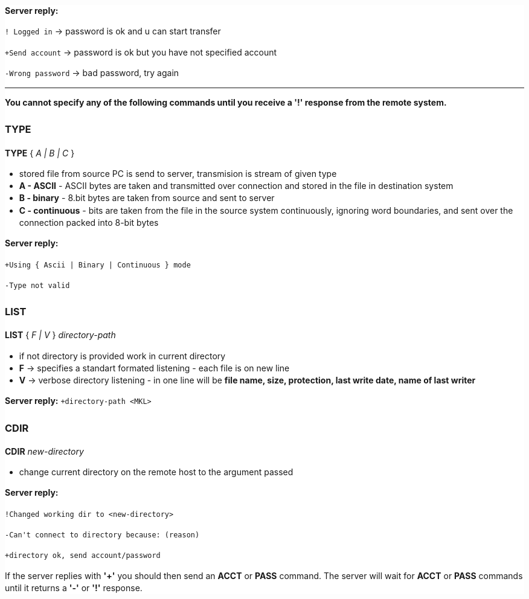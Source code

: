 **Server reply:**

`! Logged in` -> password is ok and u can start transfer

`+Send account` -> password is ok but you have not specified account

`-Wrong password` -> bad password, try again
****
**You cannot specify any of the following commands until you receive a '!' response from the remote system.**

### TYPE
**TYPE** { *A | B | C* }

- stored file from source PC is send to server, transmision is stream of given type
- **A - ASCII**
		- ASCII bytes are taken and transmitted over connection and stored in the file in destination system
- **B - binary**
		- 8.bit bytes are taken from source and sent to server
- **C - continuous**
		- bits are taken from the file in the source system continuously, ignoring word boundaries, and sent over the connection packed into 8-bit bytes

**Server reply:**

`+Using { Ascii | Binary | Continuous } mode`

`-Type not valid`

### LIST
**LIST**  { *F | V* } *directory-path*

- if not directory is provided work in current directory
- **F** -> specifies a standart formated listening
		- each file is on new line
- **V** -> verbose directory listening
		- in one line will be **file name, size, protection, last write date, name of last writer**

**Server reply:**
`+directory-path <MKL>`


### CDIR
**CDIR** *new-directory*

- change current directory on the remote host to the argument passed

**Server reply:**

`!Changed working dir to <new-directory>`

`-Can't connect to directory because: (reason)`

`+directory ok, send account/password`

If the server replies with **'+'** you should then send an **ACCT** or **PASS** command.
The server will wait for **ACCT** or **PASS** commands until it returns a **'-'** or **'!'** response.
